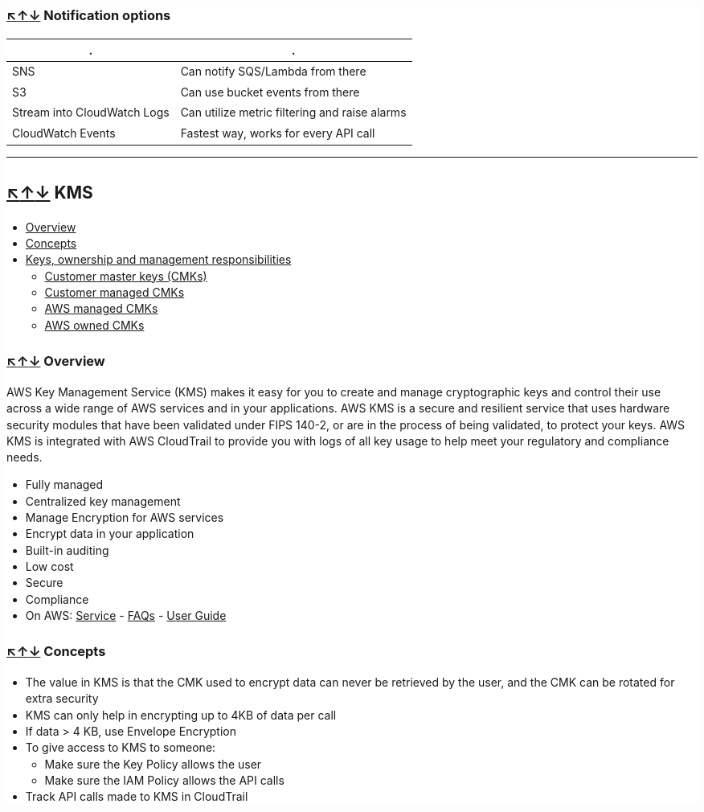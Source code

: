 <a name="4_1_4"></a>
### [↖](#4_1)[↑](#4_1_3)[↓](#4_2) Notification options
.|.
-|-
SNS|Can notify SQS/Lambda from there
S3|Can use bucket events from there
Stream into CloudWatch Logs|Can utilize metric filtering and raise alarms
CloudWatch Events|Fastest way, works for every API call

---

<a name="4_2"></a>
## [↖](#top)[↑](#4_1_4)[↓](#4_2_1) KMS

* [Overview](#4_2_1)
* [Concepts](#4_2_2)
* [Keys, ownership and management responsibilities](#4_2_3)
  * [Customer master keys (CMKs)](#4_2_3_1)
  * [Customer managed CMKs](#4_2_3_2)
  * [AWS managed CMKs](#4_2_3_3)
  * [AWS owned CMKs](#4_2_3_4)

<a name="4_2_1"></a>
### [↖](#4_2)[↑](#4_2)[↓](#4_2_2) Overview
AWS Key Management Service (KMS) makes it easy for you to create and manage cryptographic keys and control their use across a wide range of AWS services and in your applications. AWS KMS is a secure and resilient service that uses hardware security modules that have been validated under FIPS 140-2, or are in the process of being validated, to protect your keys. AWS KMS is integrated with AWS CloudTrail to provide you with logs of all key usage to help meet your regulatory and compliance needs.
* Fully managed
* Centralized key management
* Manage Encryption for AWS services
* Encrypt data in your application
* Built-in auditing
* Low cost
* Secure
* Compliance
* On AWS: <a href="https://aws.amazon.com/kms/" target="_blank">Service</a> - <a href="https://aws.amazon.com/kms/faqs/" target="_blank">FAQs</a> - <a href="https://docs.aws.amazon.com/kms/latest/developerguide/overview.html" target="_blank">User Guide</a>

<a name="4_2_2"></a>
### [↖](#4_2)[↑](#4_2_1)[↓](#4_2_3) Concepts
* The value in KMS is that the CMK used to encrypt data can never be retrieved by the user, and the CMK can be rotated for extra security
* KMS can only help in encrypting up to 4KB of data per call
* If data > 4 KB, use Envelope Encryption
* To give access to KMS to someone:
  * Make sure the Key Policy allows the user
  * Make sure the IAM Policy allows the API calls
* Track API calls made to KMS in CloudTrail
